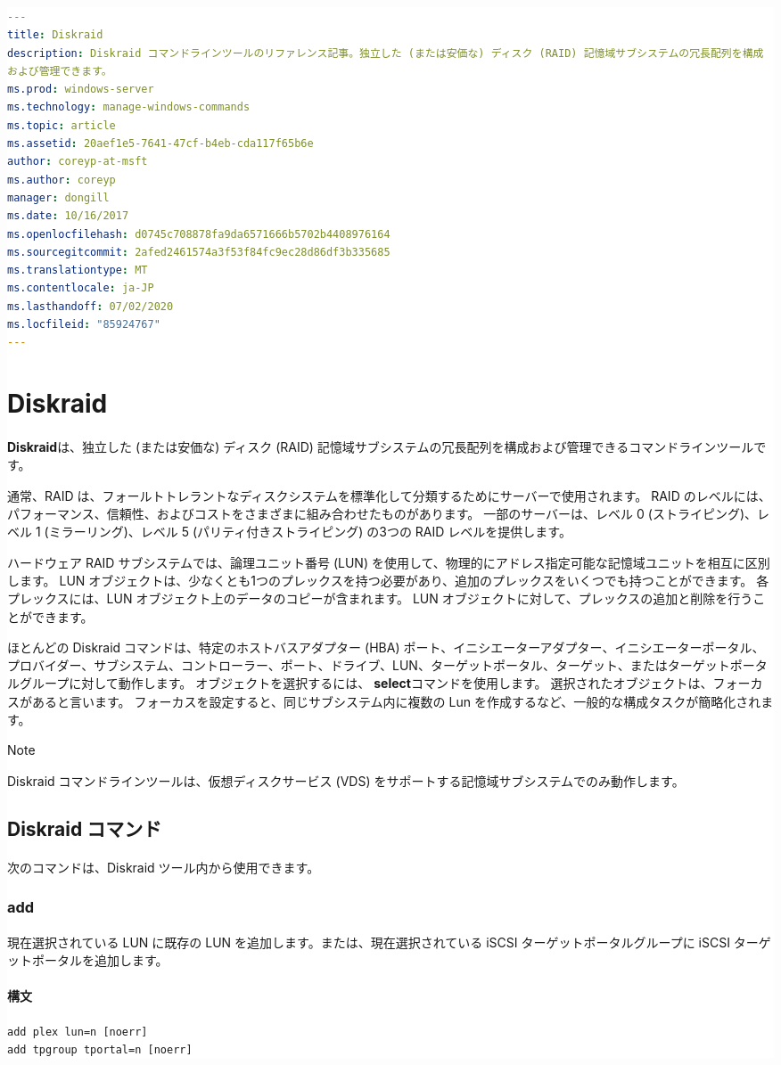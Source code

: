 ```yaml
---
title: Diskraid
description: Diskraid コマンドラインツールのリファレンス記事。独立した (または安価な) ディスク (RAID) 記憶域サブシステムの冗長配列を構成および管理できます。
ms.prod: windows-server
ms.technology: manage-windows-commands
ms.topic: article
ms.assetid: 20aef1e5-7641-47cf-b4eb-cda117f65b6e
author: coreyp-at-msft
ms.author: coreyp
manager: dongill
ms.date: 10/16/2017
ms.openlocfilehash: d0745c708878fa9da6571666b5702b4408976164
ms.sourcegitcommit: 2afed2461574a3f53f84fc9ec28d86df3b335685
ms.translationtype: MT
ms.contentlocale: ja-JP
ms.lasthandoff: 07/02/2020
ms.locfileid: "85924767"
---
```

# <a name="diskraid"></a>Diskraid

**Diskraid**は、独立した (または安価な) ディスク (RAID) 記憶域サブシステムの冗長配列を構成および管理できるコマンドラインツールです。

通常、RAID は、フォールトトレラントなディスクシステムを標準化して分類するためにサーバーで使用されます。 RAID のレベルには、パフォーマンス、信頼性、およびコストをさまざまに組み合わせたものがあります。 一部のサーバーは、レベル 0 (ストライピング)、レベル 1 (ミラーリング)、レベル 5 (パリティ付きストライピング) の3つの RAID レベルを提供します。

ハードウェア RAID サブシステムでは、論理ユニット番号 (LUN) を使用して、物理的にアドレス指定可能な記憶域ユニットを相互に区別します。 LUN オブジェクトは、少なくとも1つのプレックスを持つ必要があり、追加のプレックスをいくつでも持つことができます。 各プレックスには、LUN オブジェクト上のデータのコピーが含まれます。 LUN オブジェクトに対して、プレックスの追加と削除を行うことができます。

ほとんどの Diskraid コマンドは、特定のホストバスアダプター (HBA) ポート、イニシエーターアダプター、イニシエーターポータル、プロバイダー、サブシステム、コントローラー、ポート、ドライブ、LUN、ターゲットポータル、ターゲット、またはターゲットポータルグループに対して動作します。 オブジェクトを選択するには、 **select**コマンドを使用します。 選択されたオブジェクトは、フォーカスがあると言います。 フォーカスを設定すると、同じサブシステム内に複数の Lun を作成するなど、一般的な構成タスクが簡略化されます。

> [!NOTE]
> Diskraid コマンドラインツールは、仮想ディスクサービス (VDS) をサポートする記憶域サブシステムでのみ動作します。

## <a name="diskraid-commands"></a>Diskraid コマンド

次のコマンドは、Diskraid ツール内から使用できます。

### <a name="add"></a>add

現在選択されている LUN に既存の LUN を追加します。または、現在選択されている iSCSI ターゲットポータルグループに iSCSI ターゲットポータルを追加します。

#### <a name="syntax"></a>構文

```
add plex lun=n [noerr]
add tpgroup tportal=n [noerr]
```

